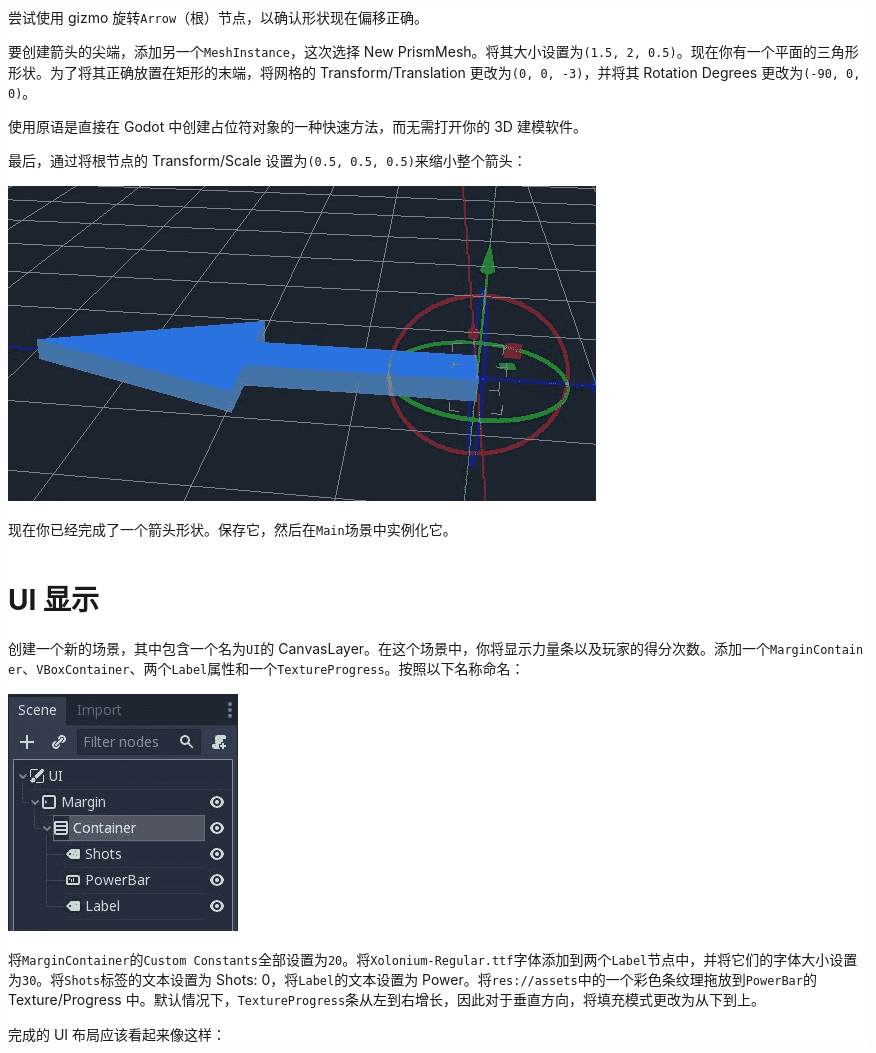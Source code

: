 尝试使用 gizmo 旋转`Arrow`（根）节点，以确认形状现在偏移正确。

要创建箭头的尖端，添加另一个`MeshInstance`，这次选择 New PrismMesh。将其大小设置为`(1.5, 2, 0.5)`。现在你有一个平面的三角形形状。为了将其正确放置在矩形的末端，将网格的 Transform/Translation 更改为`(0, 0, -3)`，并将其 Rotation Degrees 更改为`(-90, 0, 0)`。

使用原语是直接在 Godot 中创建占位符对象的一种快速方法，而无需打开你的 3D 建模软件。

最后，通过将根节点的 Transform/Scale 设置为`(0.5, 0.5, 0.5)`来缩小整个箭头：

![](img/00164.jpeg)

现在你已经完成了一个箭头形状。保存它，然后在`Main`场景中实例化它。

# UI 显示

创建一个新的场景，其中包含一个名为`UI`的 CanvasLayer。在这个场景中，你将显示力量条以及玩家的得分次数。添加一个`MarginContainer`、`VBoxContainer`、两个`Label`属性和一个`TextureProgress`。按照以下名称命名：

![](img/00165.jpeg)

将`MarginContainer`的`Custom Constants`全部设置为`20`。将`Xolonium-Regular.ttf`字体添加到两个`Label`节点中，并将它们的字体大小设置为`30`。将`Shots`标签的文本设置为 Shots: 0，将`Label`的文本设置为 Power。将`res://assets`中的一个彩色条纹理拖放到`PowerBar`的 Texture/Progress 中。默认情况下，`TextureProgress`条从左到右增长，因此对于垂直方向，将填充模式更改为从下到上。

完成的 UI 布局应该看起来像这样：
